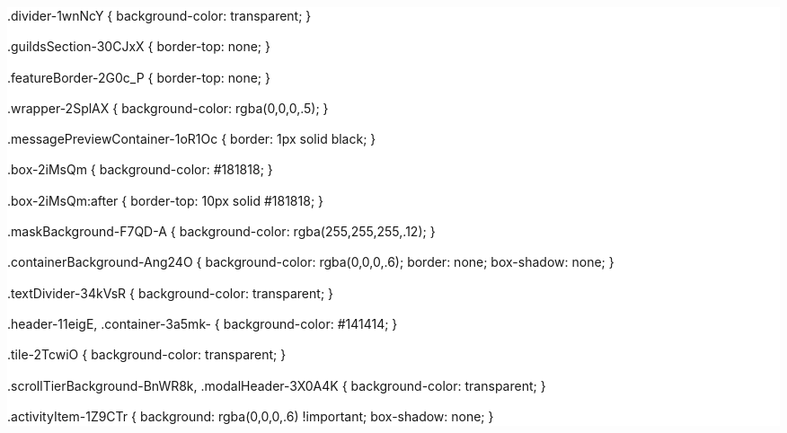 .divider-1wnNcY {
    background-color: transparent;
}

.guildsSection-30CJxX {
    border-top: none;
}

.featureBorder-2G0c_P {
    border-top: none;
}

.wrapper-2SplAX {
    background-color: rgba(0,0,0,.5);
}

.messagePreviewContainer-1oR1Oc {
    border: 1px solid black;
}

.box-2iMsQm {
    background-color: #181818;
}

.box-2iMsQm:after {
    border-top: 10px solid #181818;
}

.maskBackground-F7QD-A {
    background-color: rgba(255,255,255,.12);
}

.containerBackground-Ang24O {
    background-color: rgba(0,0,0,.6);
    border: none;
    box-shadow: none;
}

.textDivider-34kVsR {
    background-color: transparent;
}

.header-11eigE,
.container-3a5mk- {
    background-color: #141414;
}

.tile-2TcwiO {
    background-color: transparent;
}

.scrollTierBackground-BnWR8k,
.modalHeader-3X0A4K {
    background-color: transparent;
}

.activityItem-1Z9CTr {
    background: rgba(0,0,0,.6) !important;
    box-shadow: none;
}
